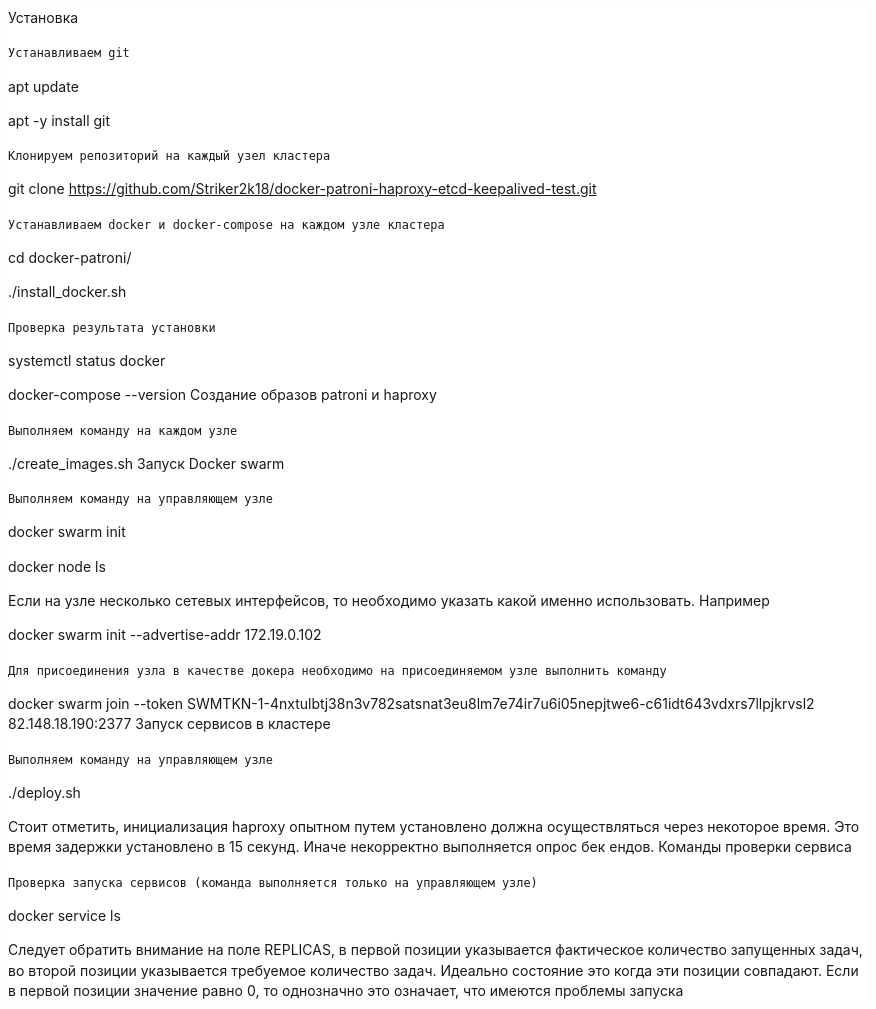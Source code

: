 Установка

    Устанавливаем git

apt update

apt -y install git

    Клонируем репозиторий на каждый узел кластера

git clone https://github.com/Striker2k18/docker-patroni-haproxy-etcd-keepalived-test.git

    Устанавливаем docker и docker-compose на каждом узле кластера

cd docker-patroni/

./install_docker.sh

    Проверка результата установки

systemctl status docker

docker-compose --version
Создание образов patroni и haproxy

    Выполняем команду на каждом узле

./create_images.sh
Запуск Docker swarm

    Выполняем команду на управляющем узле

docker swarm init

docker node ls

Если на узле несколько сетевых интерфейсов, то необходимо указать какой именно использовать. Например

docker swarm init --advertise-addr 172.19.0.102

    Для присоединения узла в качестве докера необходимо на присоединяемом узле выполнить команду

docker swarm join --token SWMTKN-1-4nxtulbtj38n3v782satsnat3eu8lm7e74ir7u6i05nepjtwe6-c61idt643vdxrs7llpjkrvsl2 82.148.18.190:2377
Запуск сервисов в кластере

    Выполняем команду на управляющем узле

./deploy.sh

Стоит отметить, инициализация haproxy опытном путем установлено должна осуществляться через некоторое время. Это время задержки установлено в 15 секунд. Иначе некорректно выполняется опрос бек ендов.
Команды проверки сервиса

    Проверка запуска сервисов (команда выполняется только на управляющем узле)

docker service ls

Следует обратить внимание на поле REPLICAS, в первой позиции указывается фактическое количество запущенных задач, во второй позиции указывается требуемое количество задач. Идеально состояние это когда эти позиции совпадают. Если в первой позиции значение равно 0, то однозначно это означает, что имеются проблемы запуска
